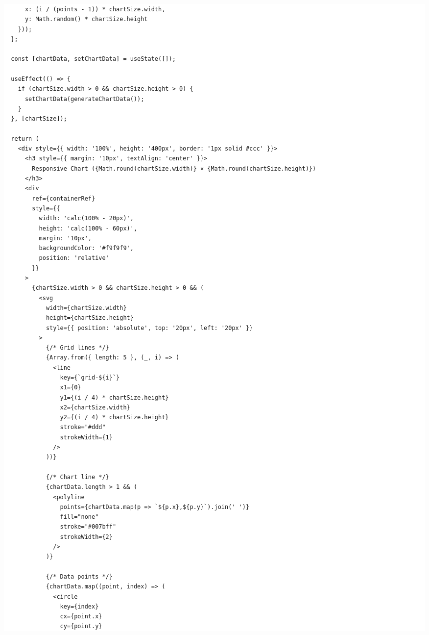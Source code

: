 ```tsx
      x: (i / (points - 1)) * chartSize.width,
      y: Math.random() * chartSize.height
    }));
  };

  const [chartData, setChartData] = useState([]);

  useEffect(() => {
    if (chartSize.width > 0 && chartSize.height > 0) {
      setChartData(generateChartData());
    }
  }, [chartSize]);

  return (
    <div style={{ width: '100%', height: '400px', border: '1px solid #ccc' }}>
      <h3 style={{ margin: '10px', textAlign: 'center' }}>
        Responsive Chart ({Math.round(chartSize.width)} × {Math.round(chartSize.height)})
      </h3>
      <div
        ref={containerRef}
        style={{
          width: 'calc(100% - 20px)',
          height: 'calc(100% - 60px)',
          margin: '10px',
          backgroundColor: '#f9f9f9',
          position: 'relative'
        }}
      >
        {chartSize.width > 0 && chartSize.height > 0 && (
          <svg
            width={chartSize.width}
            height={chartSize.height}
            style={{ position: 'absolute', top: '20px', left: '20px' }}
          >
            {/* Grid lines */}
            {Array.from({ length: 5 }, (_, i) => (
              <line
                key={`grid-${i}`}
                x1={0}
                y1={(i / 4) * chartSize.height}
                x2={chartSize.width}
                y2={(i / 4) * chartSize.height}
                stroke="#ddd"
                strokeWidth={1}
              />
            ))}
            
            {/* Chart line */}
            {chartData.length > 1 && (
              <polyline
                points={chartData.map(p => `${p.x},${p.y}`).join(' ')}
                fill="none"
                stroke="#007bff"
                strokeWidth={2}
              />
            )}
            
            {/* Data points */}
            {chartData.map((point, index) => (
              <circle
                key={index}
                cx={point.x}
                cy={point.y}
```